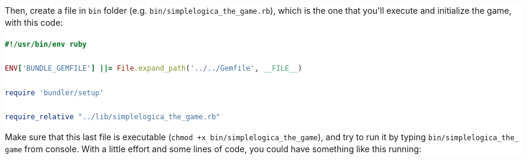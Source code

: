 Then, create a file in `bin` folder (e.g. `bin/simplelogica_the_game.rb`), which is the one that you'll execute and initialize the game, with this code:

```ruby
#!/usr/bin/env ruby

ENV['BUNDLE_GEMFILE'] ||= File.expand_path('../../Gemfile', __FILE__)

require 'bundler/setup'

require_relative "../lib/simplelogica_the_game.rb"
```

Make sure that this last file is executable (`chmod +x bin/simplelogica_the_game`), and try to run it by typing `bin/simplelogica_the_game` from console. With a little effort and some lines of code, you could have something like this running:
